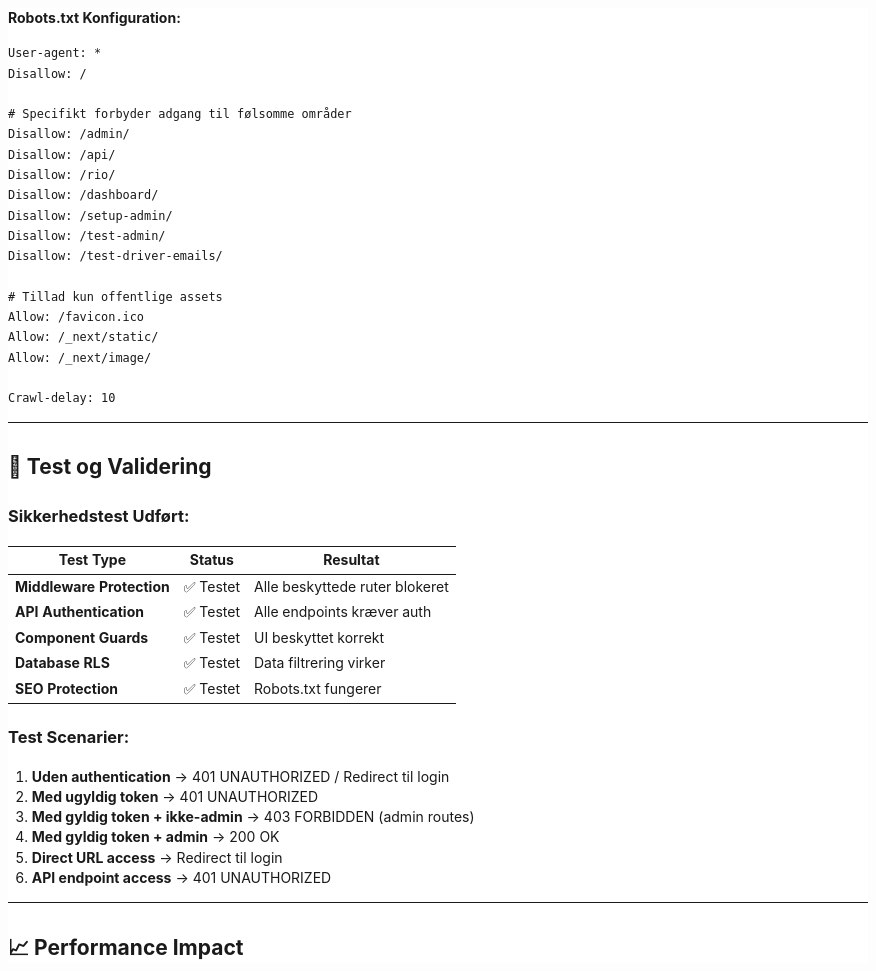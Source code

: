 **Robots.txt Konfiguration:**
```txt
User-agent: *
Disallow: /

# Specifikt forbyder adgang til følsomme områder
Disallow: /admin/
Disallow: /api/
Disallow: /rio/
Disallow: /dashboard/
Disallow: /setup-admin/
Disallow: /test-admin/
Disallow: /test-driver-emails/

# Tillad kun offentlige assets
Allow: /favicon.ico
Allow: /_next/static/
Allow: /_next/image/

Crawl-delay: 10
```

---

## 🧪 **Test og Validering**

### **Sikkerhedstest Udført:**

| Test Type | Status | Resultat |
|-----------|--------|----------|
| **Middleware Protection** | ✅ Testet | Alle beskyttede ruter blokeret |
| **API Authentication** | ✅ Testet | Alle endpoints kræver auth |
| **Component Guards** | ✅ Testet | UI beskyttet korrekt |
| **Database RLS** | ✅ Testet | Data filtrering virker |
| **SEO Protection** | ✅ Testet | Robots.txt fungerer |

### **Test Scenarier:**

1. **Uden authentication** → 401 UNAUTHORIZED / Redirect til login
2. **Med ugyldig token** → 401 UNAUTHORIZED
3. **Med gyldig token + ikke-admin** → 403 FORBIDDEN (admin routes)
4. **Med gyldig token + admin** → 200 OK
5. **Direct URL access** → Redirect til login
6. **API endpoint access** → 401 UNAUTHORIZED

---

## 📈 **Performance Impact**
